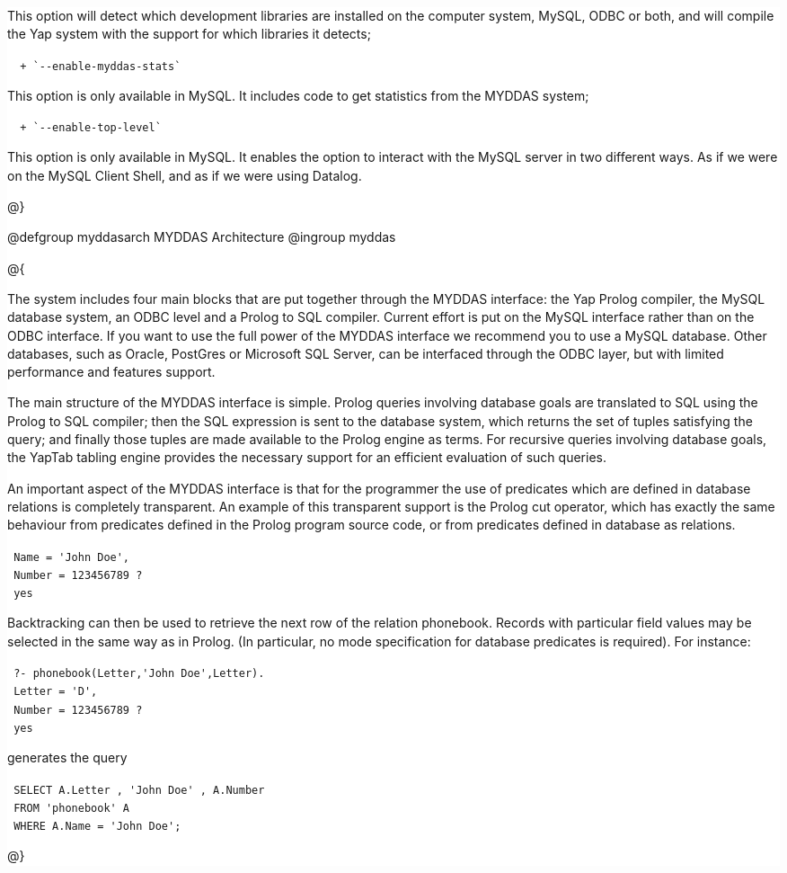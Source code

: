   This option will detect which development libraries are installed on the computer system, MySQL, ODBC or both, and will compile the Yap system with the support for which libraries it detects;

      + `--enable-myddas-stats`

  This option is only available in MySQL. It includes code to get
  statistics from the MYDDAS system;


      + `--enable-top-level`

  This option is only available in MySQL.  It enables the option to interact with the MySQL server in
  two different ways. As if we were on the MySQL Client Shell, and as if
  we were using Datalog.

@}

@defgroup myddasarch  MYDDAS Architecture
@ingroup myddas

@{

  The system includes four main blocks that are put together through the
  MYDDAS interface: the Yap Prolog compiler, the MySQL database system, an
  ODBC level and a Prolog to SQL compiler. Current effort is put on the
  MySQL interface rather than on the ODBC interface. If you want to use
  the full power of the MYDDAS interface we recommend you to use a MySQL
  database. Other databases, such as Oracle, PostGres or Microsoft SQL
  Server, can be interfaced through the ODBC layer, but with limited
  performance and features support.

  The main structure of the MYDDAS interface is simple. Prolog queries
  involving database goals are translated to SQL using the Prolog to SQL
  compiler; then the SQL expression is sent to the database system, which
  returns the set of tuples satisfying the query; and finally those tuples
  are made available to the Prolog engine as terms. For recursive queries
  involving database goals, the YapTab tabling engine provides the
  necessary support for an efficient evaluation of such queries.

  An important aspect of the MYDDAS interface is that for the programmer
  the use of predicates which are defined in database relations is
  completely transparent. An example of this transparent support is the
  Prolog cut operator, which has exactly the same behaviour from
  predicates defined in the Prolog program source code, or from predicates
  defined in database as relations.
 
 ~~~~~~~~~~~~~~~~~~~~~~~~~~~~~~~
  Name = 'John Doe',
  Number = 123456789 ?
  yes
 ~~~~~~~~~~~~~~~~~~~~~~~~~~~~~~~
  Backtracking can then be used to retrieve the next row
  of the relation phonebook.  Records with particular field values may be
  selected in the same way as in Prolog. (In particular, no mode
  specification for database predicates is required). For instance:

 ~~~~~~~~~~~~~~~~~~~~~~~~~~~~~~~
  ?- phonebook(Letter,'John Doe',Letter).
  Letter = 'D',
  Number = 123456789 ?
  yes
 ~~~~~~~~~~~~~~~~~~~~~~~~~~~~~~~
  generates the query

 ~~~~~~~~~~~~~~~~~~~~~~~~~~~~~~~
  SELECT A.Letter , 'John Doe' , A.Number
  FROM 'phonebook' A
  WHERE A.Name = 'John Doe';
 ~~~~~~~~~~~~~~~~~~~~~~~~~~~~~~~

 @}
